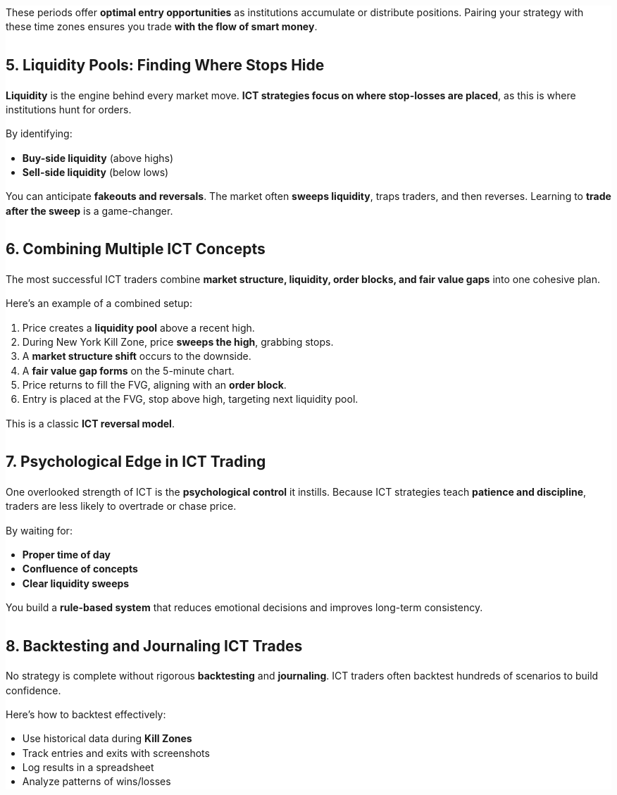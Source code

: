 These periods offer **optimal entry opportunities** as institutions accumulate or distribute positions. Pairing your strategy with these time zones ensures you trade **with the flow of smart money**.

## 5. Liquidity Pools: Finding Where Stops Hide

**Liquidity** is the engine behind every market move. **ICT strategies focus on where stop-losses are placed**, as this is where institutions hunt for orders.

By identifying:

- **Buy-side liquidity** (above highs)
- **Sell-side liquidity** (below lows)

You can anticipate **fakeouts and reversals**. The market often **sweeps liquidity**, traps traders, and then reverses. Learning to **trade after the sweep** is a game-changer.

## 6. Combining Multiple ICT Concepts

The most successful ICT traders combine **market structure, liquidity, order blocks, and fair value gaps** into one cohesive plan.

Here’s an example of a combined setup:

1. Price creates a **liquidity pool** above a recent high.
2. During New York Kill Zone, price **sweeps the high**, grabbing stops.
3. A **market structure shift** occurs to the downside.
4. A **fair value gap forms** on the 5-minute chart.
5. Price returns to fill the FVG, aligning with an **order block**.
6. Entry is placed at the FVG, stop above high, targeting next liquidity pool.

This is a classic **ICT reversal model**.

## 7. Psychological Edge in ICT Trading

One overlooked strength of ICT is the **psychological control** it instills. Because ICT strategies teach **patience and discipline**, traders are less likely to overtrade or chase price.

By waiting for:

- **Proper time of day**
- **Confluence of concepts**
- **Clear liquidity sweeps**

You build a **rule-based system** that reduces emotional decisions and improves long-term consistency.

## 8. Backtesting and Journaling ICT Trades

No strategy is complete without rigorous **backtesting** and **journaling**. ICT traders often backtest hundreds of scenarios to build confidence.

Here’s how to backtest effectively:

- Use historical data during **Kill Zones**
- Track entries and exits with screenshots
- Log results in a spreadsheet
- Analyze patterns of wins/losses
